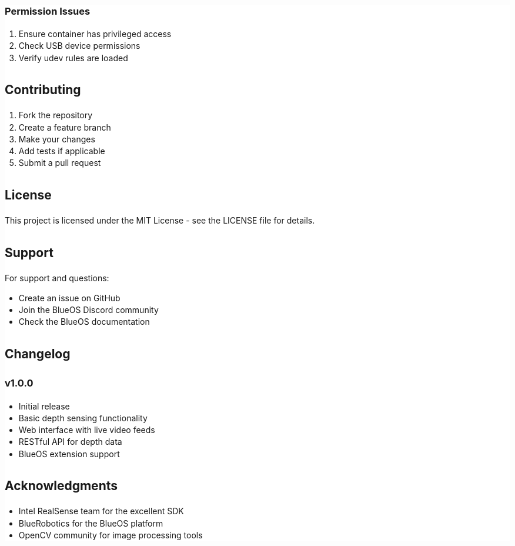 ### Permission Issues

1. Ensure container has privileged access
2. Check USB device permissions
3. Verify udev rules are loaded

## Contributing

1. Fork the repository
2. Create a feature branch
3. Make your changes
4. Add tests if applicable
5. Submit a pull request

## License

This project is licensed under the MIT License - see the LICENSE file for details.

## Support

For support and questions:
- Create an issue on GitHub
- Join the BlueOS Discord community
- Check the BlueOS documentation

## Changelog

### v1.0.0
- Initial release
- Basic depth sensing functionality
- Web interface with live video feeds
- RESTful API for depth data
- BlueOS extension support

## Acknowledgments

- Intel RealSense team for the excellent SDK
- BlueRobotics for the BlueOS platform
- OpenCV community for image processing tools
